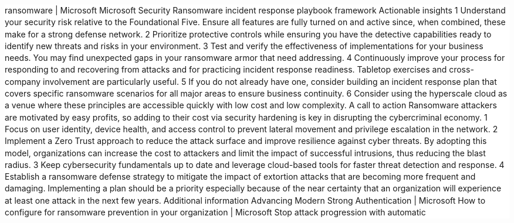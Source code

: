 ransomware \| Microsoft 
Microsoft Security Ransomware incident response 
playbook framework 
Actionable insights 
1 Understand your security risk relative to 
the Foundational Five. Ensure all features 
are fully turned on and active since, 
when combined, these make for a strong 
defense network. 
2 Prioritize protective controls while 
ensuring you have the detective 
capabilities ready to identify new threats 
and risks in your environment. 
3 Test and verify the effectiveness of 
implementations for your business needs. 
You may find unexpected gaps in your 
ransomware armor that need addressing. 
4 Continuously improve your process 
for responding to and recovering from 
attacks and for practicing incident 
response readiness. Tabletop exercises 
and cross\-company involvement are 
particularly useful. 
5 If you do not already have one, 
consider building an incident response 
plan that covers specific ransomware 
scenarios for all major areas to ensure 
business continuity. 
6 Consider using the hyperscale cloud 
as a venue where these principles are 
accessible quickly with low cost and 
low complexity. 
A call to action 
Ransomware attackers are motivated by 
easy profits, so adding to their cost via 
security hardening is key in disrupting the 
cybercriminal economy. 
1 Focus on user identity, device health, and 
access control to prevent lateral movement 
and privilege escalation in the network. 
2 Implement a Zero Trust approach to reduce 
the attack surface and improve resilience 
against cyber threats. By adopting this model, 
organizations can increase the cost to attackers 
and limit the impact of successful intrusions, 
thus reducing the blast radius. 
3 Keep cybersecurity fundamentals up to date 
and leverage cloud\-based tools for faster 
threat detection and response. 
4 Establish a ransomware defense strategy to 
mitigate the impact of extortion attacks that 
are becoming more frequent and damaging. 
Implementing a plan should be a priority 
especially because of the near certainty that an 
organization will experience at least one attack 
in the next few years. 
Additional information 
Advancing Modern Strong 
 Authentication 
\| Microsoft 
How to configure for ransomware 
 prevention 
in your organization \| Microsoft 
Stop attack progression with automatic 